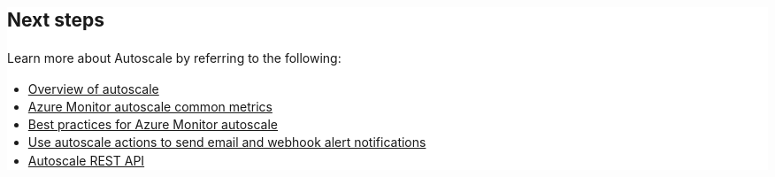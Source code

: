 ## Next steps
Learn more about Autoscale by referring to the following:

* [Overview of autoscale](./autoscale-overview.md)
* [Azure Monitor autoscale common metrics](./autoscale-common-metrics.md)
* [Best practices for Azure Monitor autoscale](./autoscale-best-practices.md)
* [Use autoscale actions to send email and webhook alert notifications](./autoscale-webhook-email.md)
* [Autoscale REST API](/rest/api/monitor/autoscalesettings)

